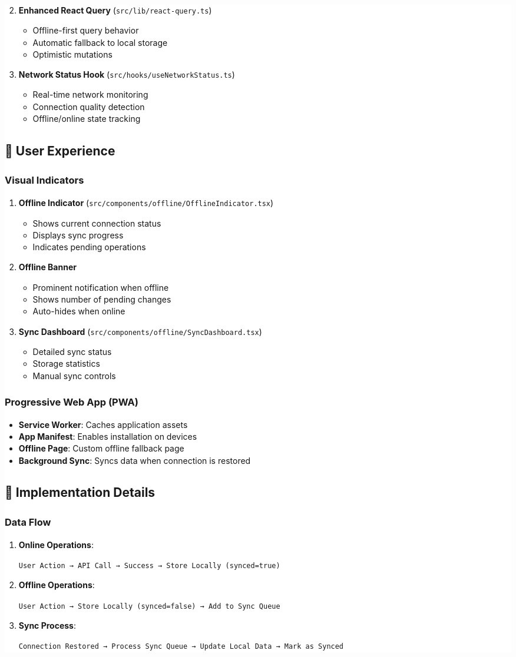 2. **Enhanced React Query** (`src/lib/react-query.ts`)
   - Offline-first query behavior
   - Automatic fallback to local storage
   - Optimistic mutations

3. **Network Status Hook** (`src/hooks/useNetworkStatus.ts`)
   - Real-time network monitoring
   - Connection quality detection
   - Offline/online state tracking

## 🎯 User Experience

### Visual Indicators

1. **Offline Indicator** (`src/components/offline/OfflineIndicator.tsx`)
   - Shows current connection status
   - Displays sync progress
   - Indicates pending operations

2. **Offline Banner** 
   - Prominent notification when offline
   - Shows number of pending changes
   - Auto-hides when online

3. **Sync Dashboard** (`src/components/offline/SyncDashboard.tsx`)
   - Detailed sync status
   - Storage statistics
   - Manual sync controls

### Progressive Web App (PWA)

- **Service Worker**: Caches application assets
- **App Manifest**: Enables installation on devices
- **Offline Page**: Custom offline fallback page
- **Background Sync**: Syncs data when connection is restored

## 🔧 Implementation Details

### Data Flow

1. **Online Operations**:
   ```
   User Action → API Call → Success → Store Locally (synced=true)
   ```

2. **Offline Operations**:
   ```
   User Action → Store Locally (synced=false) → Add to Sync Queue
   ```

3. **Sync Process**:
   ```
   Connection Restored → Process Sync Queue → Update Local Data → Mark as Synced
   ```
